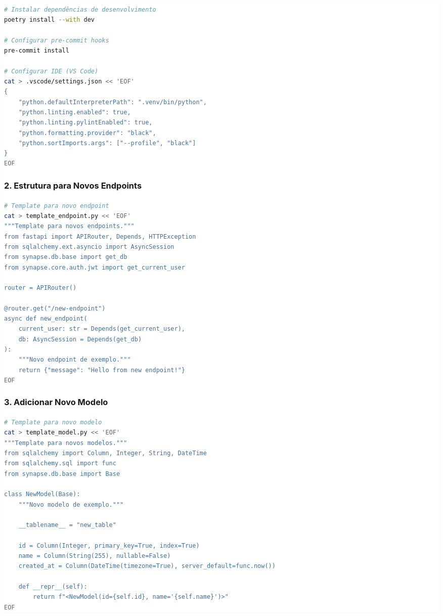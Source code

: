 ```bash
# Instalar dependências de desenvolvimento
poetry install --with dev

# Configurar pre-commit hooks
pre-commit install

# Configurar IDE (VS Code)
cat > .vscode/settings.json << 'EOF'
{
    "python.defaultInterpreterPath": ".venv/bin/python",
    "python.linting.enabled": true,
    "python.linting.pylintEnabled": true,
    "python.formatting.provider": "black",
    "python.sortImports.args": ["--profile", "black"]
}
EOF
```

### 2. Estrutura para Novos Endpoints

```bash
# Template para novo endpoint
cat > template_endpoint.py << 'EOF'
"""Template para novos endpoints."""
from fastapi import APIRouter, Depends, HTTPException
from sqlalchemy.ext.asyncio import AsyncSession
from synapse.db.base import get_db
from synapse.core.auth.jwt import get_current_user

router = APIRouter()

@router.get("/new-endpoint")
async def new_endpoint(
    current_user: str = Depends(get_current_user),
    db: AsyncSession = Depends(get_db)
):
    """Novo endpoint de exemplo."""
    return {"message": "Hello from new endpoint!"}
EOF
```

### 3. Adicionar Novo Modelo

```bash
# Template para novo modelo
cat > template_model.py << 'EOF'
"""Template para novos modelos."""
from sqlalchemy import Column, Integer, String, DateTime
from sqlalchemy.sql import func
from synapse.db.base import Base

class NewModel(Base):
    """Novo modelo de exemplo."""
    
    __tablename__ = "new_table"
    
    id = Column(Integer, primary_key=True, index=True)
    name = Column(String(255), nullable=False)
    created_at = Column(DateTime(timezone=True), server_default=func.now())
    
    def __repr__(self):
        return f"<NewModel(id={self.id}, name='{self.name}')>"
EOF
```
